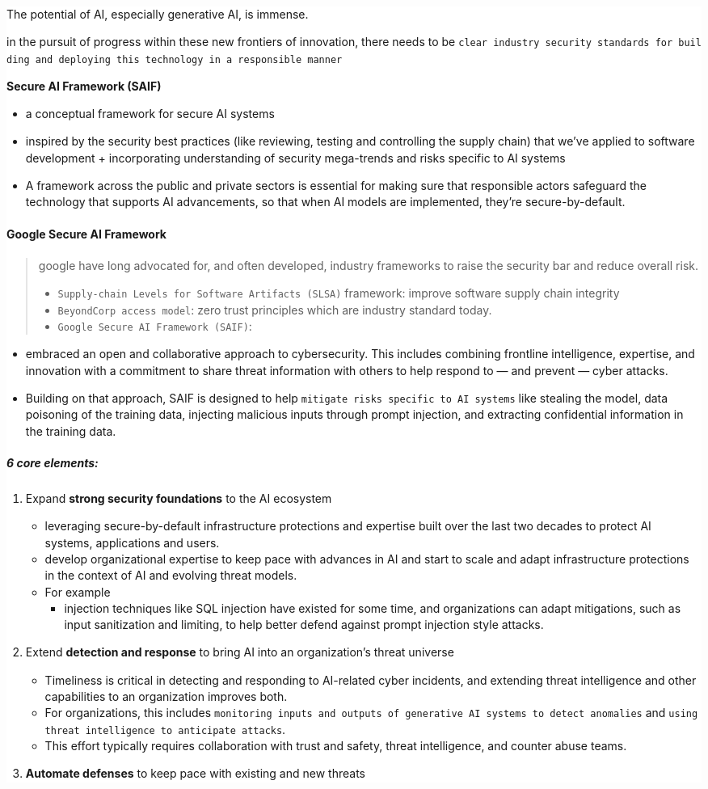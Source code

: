 The potential of AI, especially generative AI, is immense.

in the pursuit of progress within these new frontiers of innovation, there needs to be `clear industry security standards for building and deploying this technology in a responsible manner`

**Secure AI Framework (SAIF)**
- a conceptual framework for secure AI systems

- inspired by the security best practices (like reviewing, testing and controlling the supply chain) that we’ve applied to software development + incorporating understanding of security mega-trends and risks specific to AI systems

- A framework across the public and private sectors is essential for making sure that responsible actors safeguard the technology that supports AI advancements, so that when AI models are implemented, they’re secure-by-default.

#### Google Secure AI Framework

> google have long advocated for, and often developed, industry frameworks to raise the security bar and reduce overall risk.
> - `Supply-chain Levels for Software Artifacts (SLSA)` framework: improve software supply chain integrity
> - `BeyondCorp access model`: zero trust principles which are industry standard today.
> - `Google Secure AI Framework (SAIF)`:

- embraced an open and collaborative approach to cybersecurity. This includes combining frontline intelligence, expertise, and innovation with a commitment to share threat information with others to help respond to — and prevent — cyber attacks.

- Building on that approach, SAIF is designed to help `mitigate risks specific to AI systems` like stealing the model, data poisoning of the training data, injecting malicious inputs through prompt injection, and extracting confidential information in the training data.


##### 6 core elements:

1. Expand **strong security foundations** to the AI ecosystem

   - leveraging secure-by-default infrastructure protections and expertise built over the last two decades to protect AI systems, applications and users.
   - develop organizational expertise to keep pace with advances in AI and start to scale and adapt infrastructure protections in the context of AI and evolving threat models.
   - For example
     - injection techniques like SQL injection have existed for some time, and organizations can adapt mitigations, such as input sanitization and limiting, to help better defend against prompt injection style attacks.

2. Extend **detection and response** to bring AI into an organization’s threat universe

   - Timeliness is critical in detecting and responding to AI-related cyber incidents, and extending threat intelligence and other capabilities to an organization improves both.
   - For organizations, this includes `monitoring inputs and outputs of generative AI systems to detect anomalies` and `using threat intelligence to anticipate attacks`.
   - This effort typically requires collaboration with trust and safety, threat intelligence, and counter abuse teams.


3. **Automate defenses** to keep pace with existing and new threats
